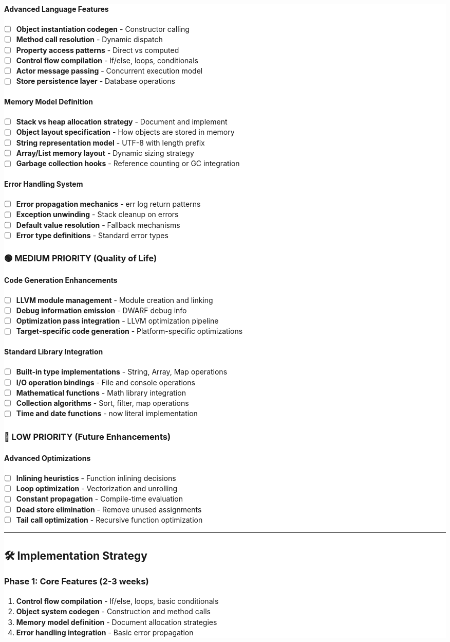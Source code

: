 #### Advanced Language Features
- [ ] **Object instantiation codegen** - Constructor calling
- [ ] **Method call resolution** - Dynamic dispatch  
- [ ] **Property access patterns** - Direct vs computed
- [ ] **Control flow compilation** - If/else, loops, conditionals
- [ ] **Actor message passing** - Concurrent execution model
- [ ] **Store persistence layer** - Database operations

#### Memory Model Definition  
- [ ] **Stack vs heap allocation strategy** - Document and implement
- [ ] **Object layout specification** - How objects are stored in memory
- [ ] **String representation model** - UTF-8 with length prefix
- [ ] **Array/List memory layout** - Dynamic sizing strategy
- [ ] **Garbage collection hooks** - Reference counting or GC integration

#### Error Handling System
- [ ] **Error propagation mechanics** - err log return patterns
- [ ] **Exception unwinding** - Stack cleanup on errors
- [ ] **Default value resolution** - Fallback mechanisms
- [ ] **Error type definitions** - Standard error types

### 🟢 MEDIUM PRIORITY (Quality of Life)

#### Code Generation Enhancements
- [ ] **LLVM module management** - Module creation and linking
- [ ] **Debug information emission** - DWARF debug info
- [ ] **Optimization pass integration** - LLVM optimization pipeline
- [ ] **Target-specific code generation** - Platform-specific optimizations

#### Standard Library Integration
- [ ] **Built-in type implementations** - String, Array, Map operations
- [ ] **I/O operation bindings** - File and console operations
- [ ] **Mathematical functions** - Math library integration
- [ ] **Collection algorithms** - Sort, filter, map operations
- [ ] **Time and date functions** - now literal implementation

### 🔵 LOW PRIORITY (Future Enhancements)

#### Advanced Optimizations
- [ ] **Inlining heuristics** - Function inlining decisions
- [ ] **Loop optimization** - Vectorization and unrolling
- [ ] **Constant propagation** - Compile-time evaluation
- [ ] **Dead store elimination** - Remove unused assignments
- [ ] **Tail call optimization** - Recursive function optimization

---

## 🛠️ Implementation Strategy

### Phase 1: Core Features (2-3 weeks)
1. **Control flow compilation** - If/else, loops, basic conditionals
2. **Object system codegen** - Construction and method calls
3. **Memory model definition** - Document allocation strategies  
4. **Error handling integration** - Basic error propagation
